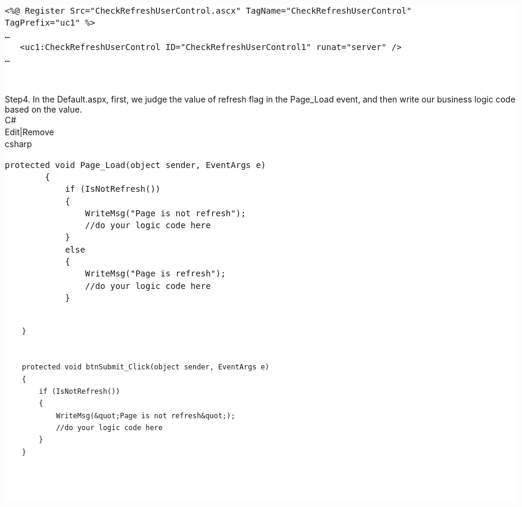 <pre id="codePreview" class="csharp">
&lt;%@ Register Src=&quot;CheckRefreshUserControl.ascx&quot; TagName=&quot;CheckRefreshUserControl&quot;
TagPrefix=&quot;uc1&quot; %&gt;
…
   &lt;uc1:CheckRefreshUserControl ID=&quot;CheckRefreshUserControl1&quot; runat=&quot;server&quot; /&gt;
…</pre>
</div>
</div>
<div class="endscriptcode">&nbsp;</div>
<p class="MsoNormal" style="margin-bottom:0in; margin-bottom:.0001pt; line-height:normal; text-autospace:none">
<span style=""></span></p>
<p class="MsoNormal" style="margin-bottom:0in; margin-bottom:.0001pt; line-height:normal; text-autospace:none">
<span style="">Step4. In the Default.aspx, first, we judge the value of refresh flag in the
<span class="SpellE">Page_Load</span> event, and then write our business logic code based on the value.
</span></p>
<div class="scriptcode">
<div class="pluginEditHolder" pluginCommand="mceScriptCode">
<div class="title"><span>C#</span></div>
<div class="pluginLinkHolder"><span class="pluginEditHolderLink">Edit</span>|<span class="pluginRemoveHolderLink">Remove</span>
</div>
<span class="hidden">csharp</span>
<pre class="hidden">
protected void Page_Load(object sender, EventArgs e)
        {
            if (IsNotRefresh())
            {
                WriteMsg(&quot;Page is not refresh&quot;);
                //do your logic code here
            }
            else
            {
                WriteMsg(&quot;Page is refresh&quot;);
                //do your logic code here
            }
         
        }


        protected void btnSubmit_Click(object sender, EventArgs e)
        {
            if (IsNotRefresh())
            {
                WriteMsg(&quot;Page is not refresh&quot;);
                //do your logic code here
            }
        }
